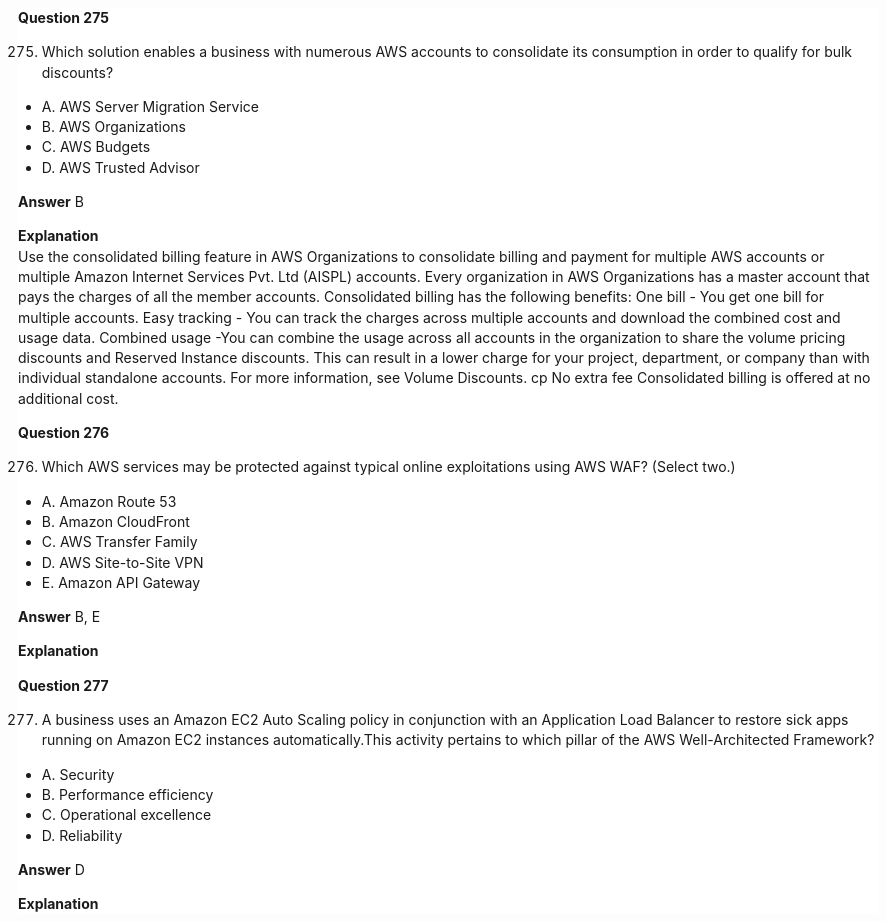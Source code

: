
**Question 275**

275. Which solution enables a business with numerous AWS accounts to consolidate its consumption in order to qualify for bulk discounts?
*  A. AWS Server Migration Service
*  B. AWS Organizations
*  C. AWS Budgets
*  D. AWS Trusted Advisor

**Answer** B

**Explanation**  
Use the consolidated billing feature in AWS Organizations to consolidate billing and payment for multiple AWS accounts or multiple Amazon Internet Services Pvt.
Ltd (AISPL) accounts. Every organization in AWS Organizations has a master account that pays the charges of all the member accounts.
Consolidated billing has the following benefits:
One bill - You get one bill for multiple accounts.
Easy tracking - You can track the charges across multiple accounts and download the combined cost and usage data.
Combined usage -You can combine the usage across all accounts in the organization to share the volume pricing discounts and Reserved Instance discounts. This can result in a lower charge for your project, department, or company than with individual standalone accounts. For more information, see
Volume Discounts.
cp No extra fee Consolidated billing is offered at no additional cost.


**Question 276**

276. Which AWS services may be protected against typical online exploitations using AWS WAF? (Select two.)
*  A. Amazon Route 53
*  B. Amazon CloudFront
*  C. AWS Transfer Family
*  D. AWS Site-to-Site VPN
*  E. Amazon API Gateway

**Answer** B, E

**Explanation**



**Question 277**

277. A business uses an Amazon EC2 Auto Scaling policy in conjunction with an Application Load Balancer to restore sick apps running on Amazon EC2 instances automatically.This activity pertains to which pillar of the AWS Well-Architected Framework?
*  A. Security
*  B. Performance efficiency
*  C. Operational excellence
*  D. Reliability

**Answer** D

**Explanation**
